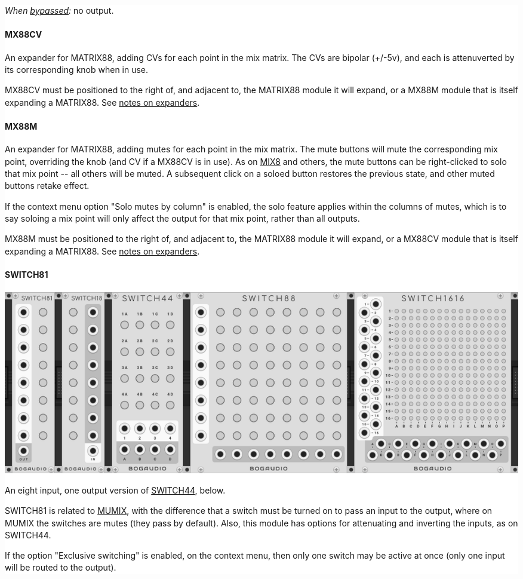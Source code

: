 _When <a href="#bypassing">bypassed</a>:_ no output.

#### <a name="matrix88cv"></a> MX88CV

An expander for MATRIX88, adding CVs for each point in the mix matrix.  The CVs are bipolar (+/-5v), and each is attenuverted by its corresponding knob when in use.

MX88CV must be positioned to the right of, and adjacent to, the MATRIX88 module it will expand, or a MX88M module that is itself expanding a MATRIX88.  See <a href="#expanders">notes on expanders</a>.

#### <a name="matrix88m"></a> MX88M

An expander for MATRIX88, adding mutes for each point in the mix matrix. The mute buttons will mute the corresponding mix point, overriding the knob (and CV if a MX88CV is in use).  As on <a href="mix8">MIX8</a> and others, the mute buttons can be right-clicked to solo that mix point -- all others will be muted.  A subsequent click on a soloed button restores the previous state, and other muted buttons retake effect.

If the context menu option "Solo mutes by column" is enabled, the solo feature applies within the columns of mutes, which is to say soloing a mix point will only affect the output for that mix point, rather than all outputs.

MX88M must be positioned to the right of, and adjacent to, the MATRIX88 module it will expand, or a MX88CV module that is itself expanding a MATRIX88.  See <a href="#expanders">notes on expanders</a>.

#### <a name="switch81"></a> SWITCH81

![Mixers screenshot 6](doc/www/mixers6.png)

An eight input, one output version of <a href="#switch44">SWITCH44</a>, below.

SWITCH81 is related to <a href="#mumix">MUMIX</a>, with the difference that a switch must be turned on to pass an input to the output, where on MUMIX the switches are mutes (they pass by default).  Also, this module has options for attenuating and inverting the inputs, as on SWITCH44.

If the option "Exclusive switching" is enabled, on the context menu, then only one switch may be active at once (only one input will be routed to the output).

